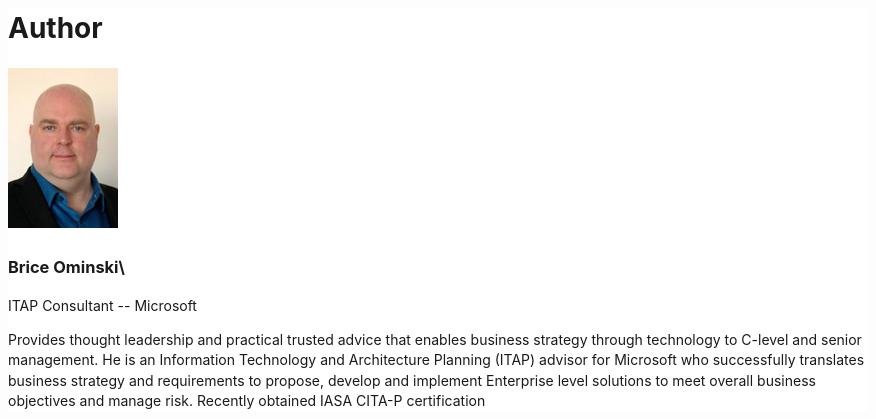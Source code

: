 Author
======

![Brice Ominski](media/b_ominski.jpg)
### **Brice Ominski**\
ITAP Consultant -- Microsoft

Provides thought leadership and practical trusted advice that enables business strategy through technology to C-level and senior management. He is an Information Technology and Architecture Planning (ITAP) advisor for Microsoft who successfully translates business strategy and requirements to propose, develop and implement Enterprise level solutions to meet overall business objectives and manage risk. Recently obtained IASA CITA-P certification